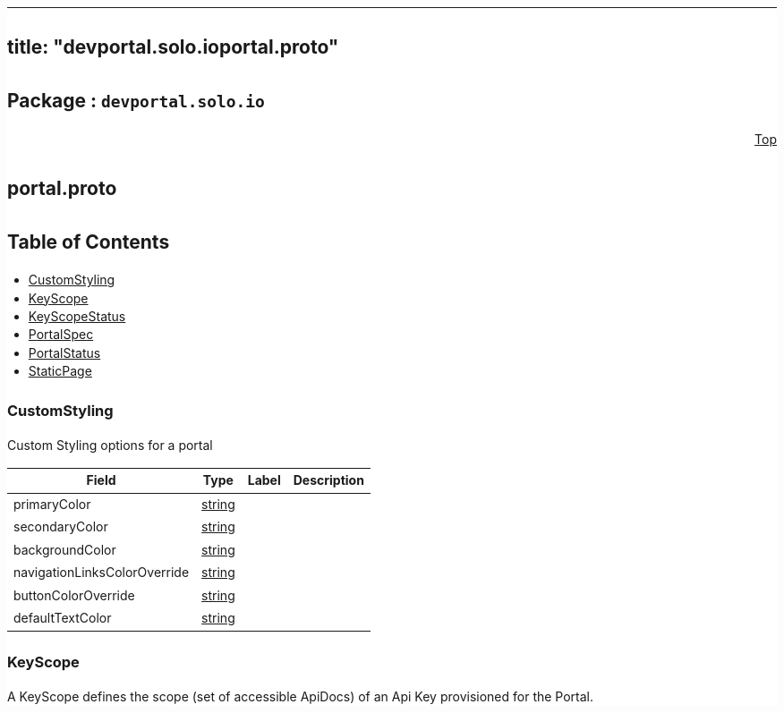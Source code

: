 
---
title: "devportal.solo.ioportal.proto"
---

## Package : `devportal.solo.io`



<a name="top"></a>

<a name="API Reference for portal.proto"></a>
<p align="right"><a href="#top">Top</a></p>

## portal.proto


## Table of Contents
  - [CustomStyling](#devportal.solo.io.CustomStyling)
  - [KeyScope](#devportal.solo.io.KeyScope)
  - [KeyScopeStatus](#devportal.solo.io.KeyScopeStatus)
  - [PortalSpec](#devportal.solo.io.PortalSpec)
  - [PortalStatus](#devportal.solo.io.PortalStatus)
  - [StaticPage](#devportal.solo.io.StaticPage)







<a name="devportal.solo.io.CustomStyling"></a>

### CustomStyling
Custom Styling options for a portal


| Field | Type | Label | Description |
| ----- | ---- | ----- | ----------- |
| primaryColor | [string](#string) |  |  |
| secondaryColor | [string](#string) |  |  |
| backgroundColor | [string](#string) |  |  |
| navigationLinksColorOverride | [string](#string) |  |  |
| buttonColorOverride | [string](#string) |  |  |
| defaultTextColor | [string](#string) |  |  |






<a name="devportal.solo.io.KeyScope"></a>

### KeyScope
A KeyScope defines the scope (set of accessible ApiDocs) of an Api Key provisioned for the Portal.

